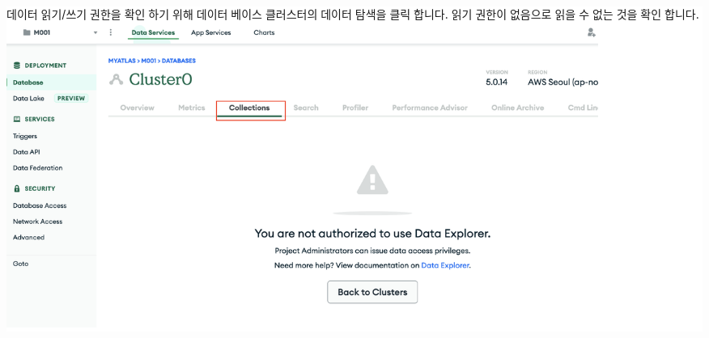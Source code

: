 데이터 읽기/쓰기 권한을 확인 하기 위해 데이터 베이스 클러스터의 데이터 탐색을 클릭 합니다.
읽기 권한이 없음으로 읽을 수 없는 것을 확인 합니다.    
<img src="/images/image100.png" width="85%" height="85%"> 
